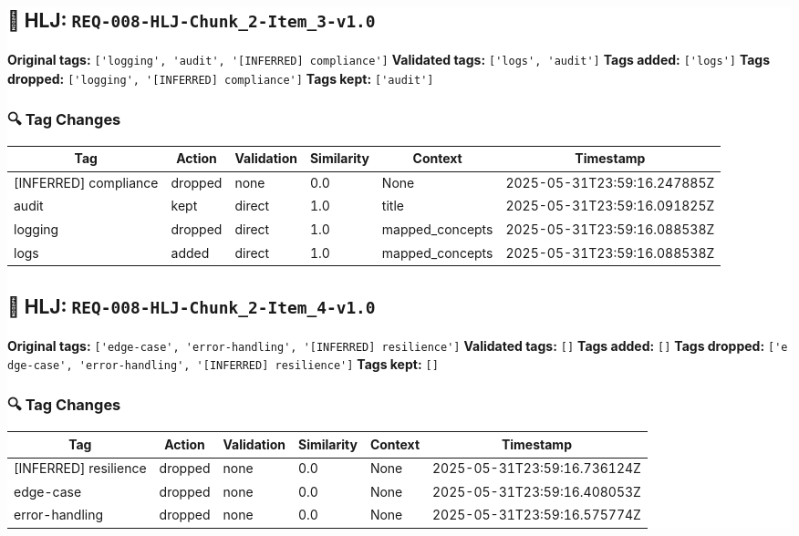 ## 🔹 HLJ: `REQ-008-HLJ-Chunk_2-Item_3-v1.0`

**Original tags:** `['logging', 'audit', '[INFERRED] compliance']`
**Validated tags:** `['logs', 'audit']`
**Tags added:** `['logs']`
**Tags dropped:** `['logging', '[INFERRED] compliance']`
**Tags kept:** `['audit']`

### 🔍 Tag Changes
| Tag | Action   | Validation | Similarity | Context           | Timestamp               |
|-----|----------|------------|------------|-------------------|-------------------------|
| [INFERRED] compliance | dropped | none | 0.0 | None | 2025-05-31T23:59:16.247885Z |
| audit | kept | direct | 1.0 | title | 2025-05-31T23:59:16.091825Z |
| logging | dropped | direct | 1.0 | mapped_concepts | 2025-05-31T23:59:16.088538Z |
| logs | added | direct | 1.0 | mapped_concepts | 2025-05-31T23:59:16.088538Z |

## 🔹 HLJ: `REQ-008-HLJ-Chunk_2-Item_4-v1.0`

**Original tags:** `['edge-case', 'error-handling', '[INFERRED] resilience']`
**Validated tags:** `[]`
**Tags added:** `[]`
**Tags dropped:** `['edge-case', 'error-handling', '[INFERRED] resilience']`
**Tags kept:** `[]`

### 🔍 Tag Changes
| Tag | Action   | Validation | Similarity | Context           | Timestamp               |
|-----|----------|------------|------------|-------------------|-------------------------|
| [INFERRED] resilience | dropped | none | 0.0 | None | 2025-05-31T23:59:16.736124Z |
| edge-case | dropped | none | 0.0 | None | 2025-05-31T23:59:16.408053Z |
| error-handling | dropped | none | 0.0 | None | 2025-05-31T23:59:16.575774Z |
